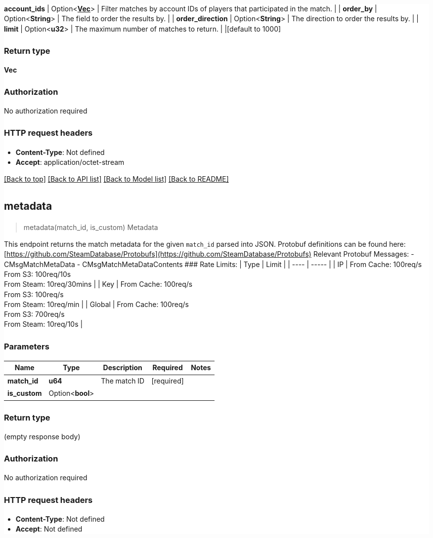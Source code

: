 **account_ids** | Option<[**Vec<u32>**](u32.md)> | Filter matches by account IDs of players that participated in the match. |  |
**order_by** | Option<**String**> | The field to order the results by. |  |
**order_direction** | Option<**String**> | The direction to order the results by. |  |
**limit** | Option<**u32**> | The maximum number of matches to return. |  |[default to 1000]

### Return type

**Vec<u32>**

### Authorization

No authorization required

### HTTP request headers

- **Content-Type**: Not defined
- **Accept**: application/octet-stream

[[Back to top]](#) [[Back to API list]](../README.md#documentation-for-api-endpoints) [[Back to Model list]](../README.md#documentation-for-models) [[Back to README]](../README.md)


## metadata

> metadata(match_id, is_custom)
Metadata

 This endpoint returns the match metadata for the given `match_id` parsed into JSON.  Protobuf definitions can be found here: [https://github.com/SteamDatabase/Protobufs](https://github.com/SteamDatabase/Protobufs)  Relevant Protobuf Messages: - CMsgMatchMetaData - CMsgMatchMetaDataContents  ### Rate Limits: | Type | Limit | | ---- | ----- | | IP | From Cache: 100req/s<br>From S3: 100req/10s<br>From Steam: 10req/30mins | | Key | From Cache: 100req/s<br>From S3: 100req/s<br>From Steam: 10req/min | | Global | From Cache: 100req/s<br>From S3: 700req/s<br>From Steam: 10req/10s |     

### Parameters


Name | Type | Description  | Required | Notes
------------- | ------------- | ------------- | ------------- | -------------
**match_id** | **u64** | The match ID | [required] |
**is_custom** | Option<**bool**> |  |  |

### Return type

 (empty response body)

### Authorization

No authorization required

### HTTP request headers

- **Content-Type**: Not defined
- **Accept**: Not defined

